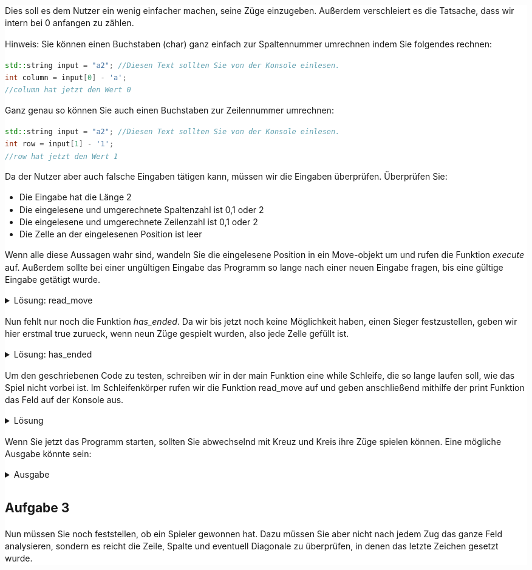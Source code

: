 Dies soll es dem Nutzer ein wenig einfacher machen, seine Züge einzugeben. Außerdem verschleiert es die Tatsache, dass wir intern bei 0 anfangen zu zählen.

Hinweis: Sie können einen Buchstaben (char) ganz einfach zur Spaltennummer umrechnen indem Sie folgendes rechnen:

```c++
std::string input = "a2"; //Diesen Text sollten Sie von der Konsole einlesen.
int column = input[0] - 'a'; 
//column hat jetzt den Wert 0
```

Ganz genau so können Sie auch einen Buchstaben zur Zeilennummer umrechnen:

```c++
std::string input = "a2"; //Diesen Text sollten Sie von der Konsole einlesen.
int row = input[1] - '1'; 
//row hat jetzt den Wert 1
```

Da der Nutzer aber auch falsche Eingaben tätigen kann, müssen wir die Eingaben überprüfen.
Überprüfen Sie:

* Die Eingabe hat die Länge 2
* Die eingelesene und umgerechnete Spaltenzahl ist 0,1 oder 2
* Die eingelesene und umgerechnete Zeilenzahl ist 0,1 oder 2
* Die Zelle an der eingelesenen Position ist leer

Wenn alle diese Aussagen wahr sind, wandeln Sie die eingelesene Position in ein Move-objekt um und rufen die Funktion *execute* auf.
Außerdem sollte bei einer ungültigen Eingabe das Programm so lange nach einer neuen Eingabe fragen, bis eine gültige Eingabe getätigt wurde.

<details><summary>Lösung: read_move</summary></details>

Nun fehlt nur noch die Funktion *has_ended*. Da wir bis jetzt noch keine Möglichkeit haben, einen Sieger festzustellen, geben wir hier erstmal true zurueck, wenn neun Züge gespielt wurden, also jede Zelle gefüllt ist.

<details><summary>Lösung: has_ended</summary></details>

Um den geschriebenen Code zu testen, schreiben wir in der main Funktion eine while Schleife, die so lange laufen soll, wie das Spiel nicht vorbei ist. Im Schleifenkörper rufen wir die Funktion read_move auf und geben anschließend mithilfe der print Funktion das Feld auf der Konsole aus.

<details><summary>Lösung</summary></details>

Wenn Sie jetzt das Programm starten, sollten Sie abwechselnd mit Kreuz und Kreis ihre Züge spielen können. Eine mögliche Ausgabe könnte sein:

<details><summary>Ausgabe</summary></details>

## Aufgabe 3

Nun müssen Sie noch feststellen, ob ein Spieler gewonnen hat. Dazu müssen Sie aber nicht nach jedem Zug das ganze Feld analysieren, sondern es reicht die Zeile, Spalte und eventuell Diagonale zu überprüfen, in denen das letzte Zeichen gesetzt wurde.

